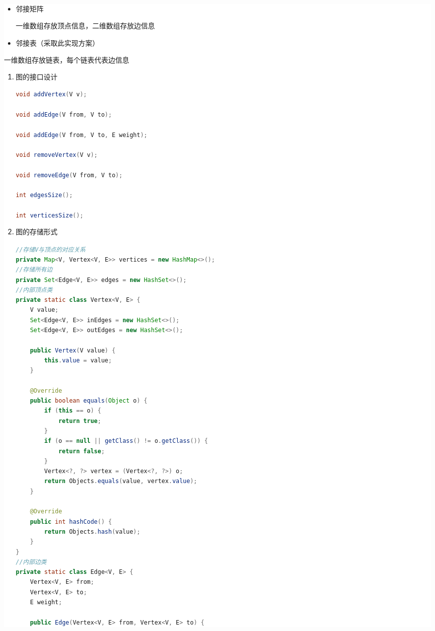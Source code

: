 - 邻接矩阵

  一维数组存放顶点信息，二维数组存放边信息

-  邻接表（采取此实现方案）

  一维数组存放链表，每个链表代表边信息

1. 图的接口设计

   ```java
   void addVertex(V v);
   
   void addEdge(V from, V to);
   
   void addEdge(V from, V to, E weight);
   
   void removeVertex(V v);
   
   void removeEdge(V from, V to);
   
   int edgesSize();
   
   int verticesSize();
   ```

2. 图的存储形式

   ```java
   //存储V与顶点的对应关系
   private Map<V, Vertex<V, E>> vertices = new HashMap<>();
   //存储所有边
   private Set<Edge<V, E>> edges = new HashSet<>();
   //内部顶点类
   private static class Vertex<V, E> {
       V value;
       Set<Edge<V, E>> inEdges = new HashSet<>();
       Set<Edge<V, E>> outEdges = new HashSet<>();
   
       public Vertex(V value) {
           this.value = value;
       }
   
       @Override
       public boolean equals(Object o) {
           if (this == o) {
               return true;
           }
           if (o == null || getClass() != o.getClass()) {
               return false;
           }
           Vertex<?, ?> vertex = (Vertex<?, ?>) o;
           return Objects.equals(value, vertex.value);
       }
   
       @Override
       public int hashCode() {
           return Objects.hash(value);
       }
   }
   //内部边类
   private static class Edge<V, E> {
       Vertex<V, E> from;
       Vertex<V, E> to;
       E weight;
   
       public Edge(Vertex<V, E> from, Vertex<V, E> to) {
   ```